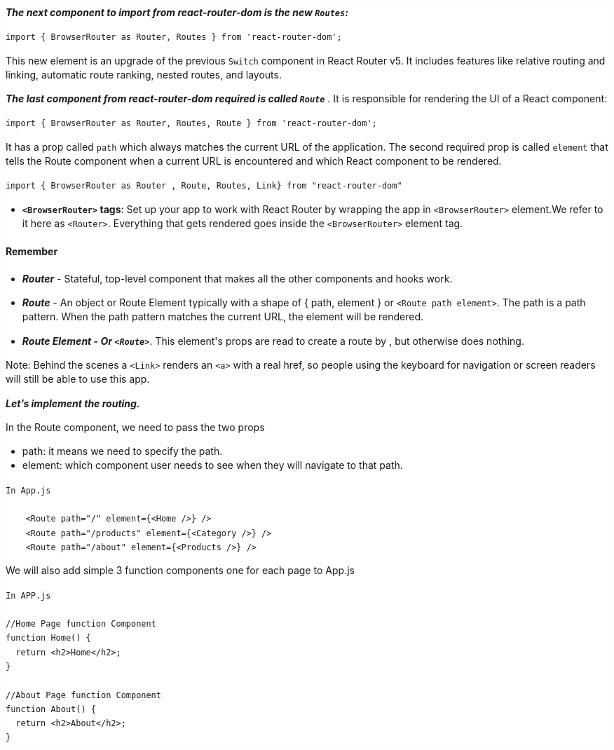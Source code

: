 ***The next component to import from react-router-dom is the new `Routes`:***

```JSX
import { BrowserRouter as Router, Routes } from 'react-router-dom';
```
This new element is an upgrade of the previous `Switch` component in React Router v5. It includes features like relative routing and linking, automatic route ranking, nested routes, and layouts. 

***The last component from react-router-dom required is called `Route`*** . It is responsible for rendering the UI of a React component:

```JSX
import { BrowserRouter as Router, Routes, Route } from 'react-router-dom';
```

It has a prop called `path` which always matches the current URL of the application. The second required prop is called `element` that tells the Route component when a current URL is encountered and which React component to be rendered. 


```JSX
import { BrowserRouter as Router , Route, Routes, Link} from "react-router-dom" 
```

* **`<BrowserRouter>` tags**: Set up your app to work with React Router by wrapping the app in `<BrowserRouter>` element.We refer to it here as `<Router>`. Everything that gets rendered goes inside the `<BrowserRouter>` element tag.

#### Remember ####

- ***Router*** - Stateful, top-level component that makes all the other components and hooks work.

- ***Route*** - An object or Route Element typically with a shape of { path, element } or `<Route path element>`. The path is a path pattern. When the path pattern matches the current URL, the element will be rendered.

- ***Route Element - Or `<Route>`***. This element's props are read to create a route by <Routes>, but otherwise does nothing.


Note: Behind the scenes a `<Link>` renders an `<a>` with a real href, so people using the keyboard for navigation or screen readers will still be able to use this app.

***Let’s implement the routing.***

In the Route component, we need to pass the two props

* path: it means we need to specify the path.
* element: which component user needs to see when they will navigate to that path.

```JSX
In App.js

    <Route path="/" element={<Home />} />
    <Route path="/products" element={<Category />} />
    <Route path="/about" element={<Products />} />
```

We will also add simple 3 function components one for each page to App.js

```JSX
In APP.js

//Home Page function Component
function Home() {
  return <h2>Home</h2>;
}

//About Page function Component
function About() {
  return <h2>About</h2>;
}

```